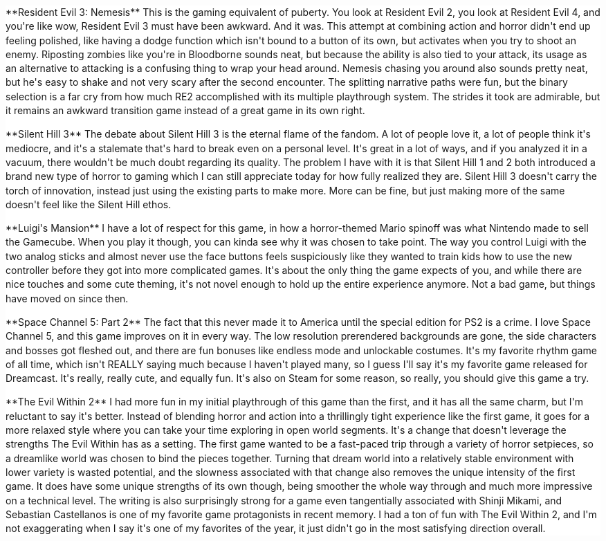 <p id="re3"></p>**Resident Evil 3: Nemesis**
This is the gaming equivalent of puberty. You look at Resident Evil 2, you look at Resident Evil 4, and you're like wow, Resident Evil 3 must have been awkward. And it was. This attempt at combining action and horror didn't end up feeling polished, like having a dodge function which isn't bound to a button of its own, but activates when you try to shoot an enemy. Riposting zombies like you're in Bloodborne sounds neat, but because the ability is also tied to your attack, its usage as an alternative to attacking is a confusing thing to wrap your head around. Nemesis chasing you around also sounds pretty neat, but he's easy to shake and not very scary after the second encounter. The splitting narrative paths were fun, but the binary selection is a far cry from how much RE2 accomplished with its multiple playthrough system. The strides it took are admirable, but it remains an awkward transition game instead of a great game in its own right.

<p id="sh3"></p>**Silent Hill 3**
The debate about Silent Hill 3 is the eternal flame of the fandom. A lot of people love it, a lot of people think it's mediocre, and it's a stalemate that's hard to break even on a personal level. It's great in a lot of ways, and if you analyzed it in a vacuum, there wouldn't be much doubt regarding its quality. The problem I have with it is that Silent Hill 1 and 2 both introduced a brand new type of horror to gaming which I can still appreciate today for how fully realized they are. Silent Hill 3 doesn't carry the torch of innovation, instead just using the existing parts to make more. More can be fine, but just making more of the same doesn't feel like the Silent Hill ethos.

<p id="luigi"></p>**Luigi's Mansion**
I have a lot of respect for this game, in how a horror-themed Mario spinoff was what Nintendo made to sell the Gamecube. When you play it though, you can kinda see why it was chosen to take point. The way you control Luigi with the two analog sticks and almost never use the face buttons feels suspiciously like they wanted to train kids how to use the new controller before they got into more complicated games. It's about the only thing the game expects of you, and while there are nice touches and some cute theming, it's not novel enough to hold up the entire experience anymore. Not a bad game, but things have moved on since then.

<p id="sc5p2"></p>**Space Channel 5: Part 2**
The fact that this never made it to America until the special edition for PS2 is a crime. I love Space Channel 5, and this game improves on it in every way. The low resolution prerendered backgrounds are gone, the side characters and bosses got fleshed out, and there are fun bonuses like endless mode and unlockable costumes. It's my favorite rhythm game of all time, which isn't REALLY saying much because I haven't played many, so I guess I'll say it's my favorite game released for Dreamcast. It's really, really cute, and equally fun. It's also on Steam for some reason, so really, you should give this game a try.  

<p id="tew2"></p>**The Evil Within 2**
I had more fun in my initial playthrough of this game than the first, and it has all the same charm, but I'm reluctant to say it's better. Instead of blending horror and action into a thrillingly tight experience like the first game, it goes for a more relaxed style where you can take your time exploring in open world segments. It's a change that doesn't leverage the strengths The Evil Within has as a setting. The first game wanted to be a fast-paced trip through a variety of horror setpieces, so a dreamlike world was chosen to bind the pieces together. Turning that dream world into a relatively stable environment with lower variety is wasted potential, and the slowness associated with that change also removes the unique intensity of the first game. It does have some unique strengths of its own though, being smoother the whole way through and much more impressive on a technical level. The writing is also surprisingly strong for a game even tangentially associated with Shinji Mikami, and Sebastian Castellanos is one of my favorite game protagonists in recent memory. I had a ton of fun with The Evil Within 2, and I'm not exaggerating when I say it's one of my favorites of the year, it just didn't go in the most satisfying direction overall.
